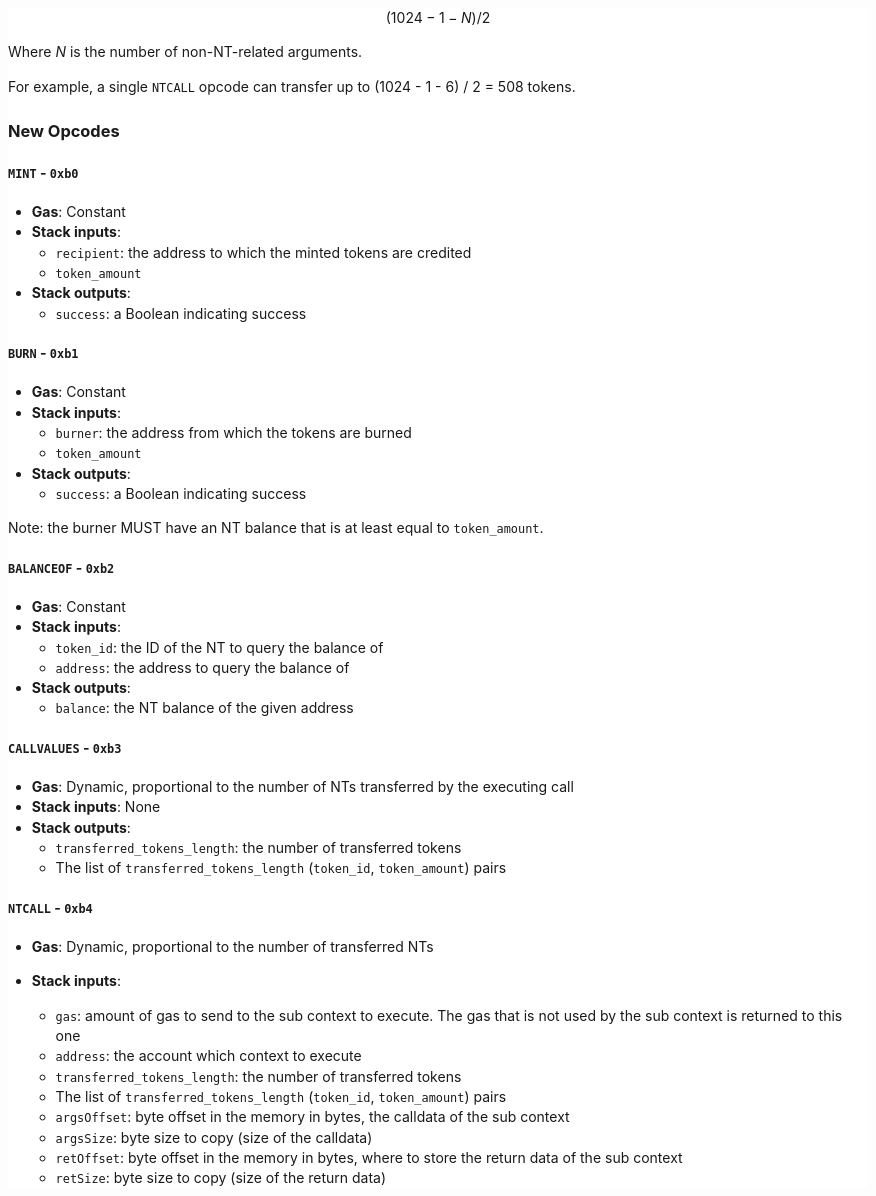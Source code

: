 $$
(1024 - 1 - N) / 2
$$

Where $N$ is the number of non-NT-related arguments.

For example, a single `NTCALL` opcode can transfer up to (1024 - 1 - 6) / 2 = 508 tokens.

### New Opcodes

#### `MINT` - `0xb0`

- **Gas**: Constant
- **Stack inputs**:
  - `recipient`: the address to which the minted tokens are credited
  - `token_amount`
- **Stack outputs**:
  - `success`: a Boolean indicating success

#### `BURN` - `0xb1`

- **Gas**: Constant
- **Stack inputs**:
  - `burner`: the address from which the tokens are burned
  - `token_amount`
- **Stack outputs**:
  - `success`: a Boolean indicating success

Note: the burner MUST have an NT balance that is at least equal to `token_amount`.

#### `BALANCEOF` - `0xb2`

- **Gas**: Constant
- **Stack inputs**:
  - `token_id`: the ID of the NT to query the balance of
  - `address`: the address to query the balance of
- **Stack outputs**:
  - `balance`: the NT balance of the given address

#### `CALLVALUES` - `0xb3`

- **Gas**: Dynamic, proportional to the number of NTs transferred by the executing call
- **Stack inputs**: None
- **Stack outputs**:
  - `transferred_tokens_length`: the number of transferred tokens
  - The list of `transferred_tokens_length` (`token_id`, `token_amount`) pairs

#### `NTCALL` - `0xb4`

- **Gas**: Dynamic, proportional to the number of transferred NTs
- **Stack inputs**:

  - `gas`: amount of gas to send to the sub context to execute. The gas that is not used by the sub context is returned
    to this one
  - `address`: the account which context to execute
  - `transferred_tokens_length`: the number of transferred tokens
  - The list of `transferred_tokens_length` (`token_id`, `token_amount`) pairs
  - `argsOffset`: byte offset in the memory in bytes, the calldata of the sub context
  - `argsSize`: byte size to copy (size of the calldata)
  - `retOffset`: byte offset in the memory in bytes, where to store the return data of the sub context
  - `retSize`: byte size to copy (size of the return data)
